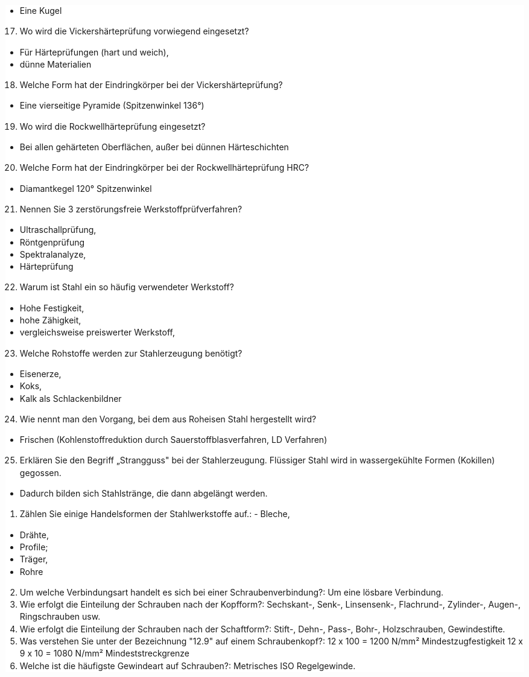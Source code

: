 - Eine Kugel
17. Wo wird die Vickershärteprüfung
vorwiegend eingesetzt?
- Für Härteprüfungen (hart und weich),
- dünne Materialien
18. Welche Form hat der Eindringkörper bei der Vickershärteprüfung?
- Eine vierseitige Pyramide (Spitzenwinkel 136°)
19. Wo wird die Rockwellhärteprüfung
eingesetzt?
- Bei allen gehärteten Oberflächen,
außer bei dünnen Härteschichten
20. Welche Form hat der Eindringkörper bei der Rockwellhärteprüfung
HRC?
- Diamantkegel 120° Spitzenwinkel
21. Nennen Sie 3 zerstörungsfreie
Werkstoffprüfverfahren?
- Ultraschallprüfung,
- Röntgenprüfung
- Spektralanalyze,
- Härteprüfung
22. Warum ist Stahl ein so häufig verwendeter Werkstoff?
- Hohe Festigkeit,
- hohe Zähigkeit,
- vergleichsweise preiswerter Werkstoff,
23. Welche Rohstoffe werden zur
Stahlerzeugung benötigt?
- Eisenerze,
- Koks,
- Kalk als Schlackenbildner
24. Wie nennt man den Vorgang,
bei dem aus Roheisen Stahl
hergestellt wird?
- Frischen
(Kohlenstoffreduktion durch Sauerstoffblasverfahren, LD Verfahren)
25. Erklären Sie den Begriff „Strangguss" bei der Stahlerzeugung.
Flüssiger Stahl wird in wassergekühlte
Formen (Kokillen) gegossen.
- Dadurch bilden sich Stahlstränge, die
dann abgelängt werden.
1. Zählen Sie einige Handelsformen der Stahlwerkstoffe auf.: - Bleche,
- Drähte,
- Profile;
- Träger,
- Rohre
2. Um welche Verbindungsart handelt es sich bei einer Schraubenverbindung?: Um eine lösbare Verbindung.
3. Wie erfolgt die Einteilung der Schrauben nach der Kopfform?: Sechskant-,
Senk-,
Linsensenk-,
Flachrund-,
Zylinder-,
Augen-,
Ringschrauben usw.
4. Wie erfolgt die Einteilung der Schrauben nach der Schaftform?: Stift-,
Dehn-,
Pass-,
Bohr-,
Holzschrauben,
Gewindestifte.
5. Was verstehen Sie unter der Bezeichnung "12.9" auf einem
Schraubenkopf?: 12 x 100 = 1200 N/mm² Mindestzugfestigkeit
12 x 9 x 10 = 1080 N/mm² Mindeststreckgrenze
6. Welche ist die häufigste Gewindeart auf Schrauben?: Metrisches ISO
Regelgewinde.